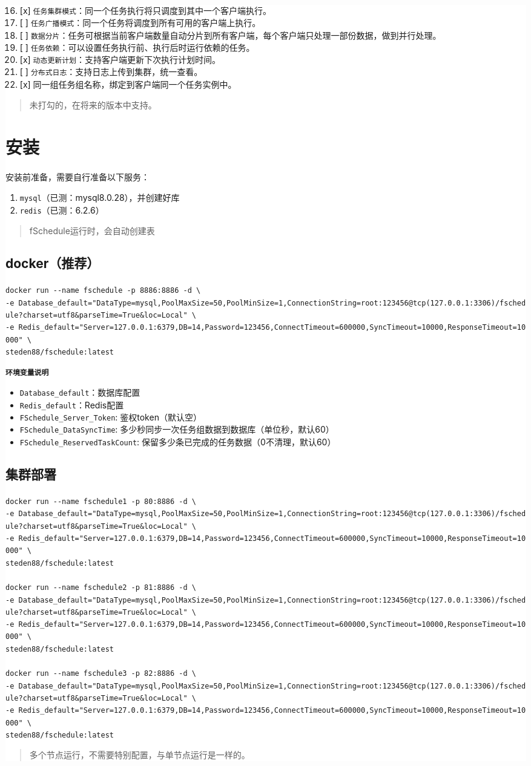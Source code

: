 16. [x] `任务集群模式`：同一个任务执行将只调度到其中一个客户端执行。
17. [ ] `任务广播模式`：同一个任务将调度到所有可用的客户端上执行。
18. [ ] `数据分片`：任务可根据当前客户端数量自动分片到所有客户端，每个客户端只处理一部份数据，做到并行处理。
19. [ ] `任务依赖`：可以设置任务执行前、执行后时运行依赖的任务。
20. [x] `动态更新计划`：支持客户端更新下次执行计划时间。
21. [ ] `分布式日志`：支持日志上传到集群，统一查看。
22. [x] 同一组任务组名称，绑定到客户端同一个任务实例中。

> 未打勾的，在将来的版本中支持。

# 安装
安装前准备，需要自行准备以下服务：
1. `mysql`（已测：mysql8.0.28），并创建好库
2. `redis`（已测：6.2.6）

> fSchedule运行时，会自动创建表
## docker（推荐）
```shell
docker run --name fschedule -p 8886:8886 -d \
-e Database_default="DataType=mysql,PoolMaxSize=50,PoolMinSize=1,ConnectionString=root:123456@tcp(127.0.0.1:3306)/fschedule?charset=utf8&parseTime=True&loc=Local" \
-e Redis_default="Server=127.0.0.1:6379,DB=14,Password=123456,ConnectTimeout=600000,SyncTimeout=10000,ResponseTimeout=10000" \
steden88/fschedule:latest
```

**`环境变量说明`**
* `Database_default`：数据库配置
* `Redis_default`：Redis配置
* `FSchedule_Server_Token`: 鉴权token（默认空）
* `FSchedule_DataSyncTime`: 多少秒同步一次任务组数据到数据库（单位秒，默认60）
* `FSchedule_ReservedTaskCount`: 保留多少条已完成的任务数据（0不清理，默认60）

## 集群部署
```shell
docker run --name fschedule1 -p 80:8886 -d \
-e Database_default="DataType=mysql,PoolMaxSize=50,PoolMinSize=1,ConnectionString=root:123456@tcp(127.0.0.1:3306)/fschedule?charset=utf8&parseTime=True&loc=Local" \
-e Redis_default="Server=127.0.0.1:6379,DB=14,Password=123456,ConnectTimeout=600000,SyncTimeout=10000,ResponseTimeout=10000" \
steden88/fschedule:latest

docker run --name fschedule2 -p 81:8886 -d \
-e Database_default="DataType=mysql,PoolMaxSize=50,PoolMinSize=1,ConnectionString=root:123456@tcp(127.0.0.1:3306)/fschedule?charset=utf8&parseTime=True&loc=Local" \
-e Redis_default="Server=127.0.0.1:6379,DB=14,Password=123456,ConnectTimeout=600000,SyncTimeout=10000,ResponseTimeout=10000" \
steden88/fschedule:latest

docker run --name fschedule3 -p 82:8886 -d \
-e Database_default="DataType=mysql,PoolMaxSize=50,PoolMinSize=1,ConnectionString=root:123456@tcp(127.0.0.1:3306)/fschedule?charset=utf8&parseTime=True&loc=Local" \
-e Redis_default="Server=127.0.0.1:6379,DB=14,Password=123456,ConnectTimeout=600000,SyncTimeout=10000,ResponseTimeout=10000" \
steden88/fschedule:latest
```
> 多个节点运行，不需要特别配置，与单节点运行是一样的。

